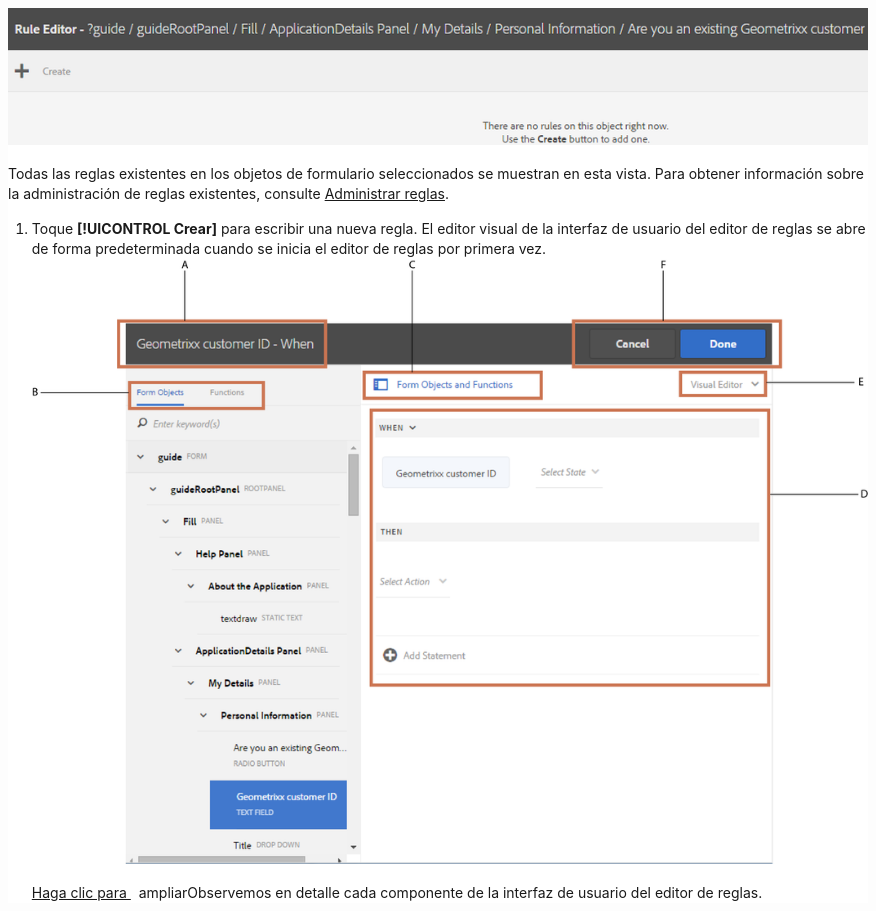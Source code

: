    ![create-rules](assets/create-rules.png)

   Todas las reglas existentes en los objetos de formulario seleccionados se muestran en esta vista. Para obtener información sobre la administración de reglas existentes, consulte [Administrar reglas](/help/forms/using/rule-editor.md#p-manage-rules-p).

1. Toque **[!UICONTROL Crear]** para escribir una nueva regla. El editor visual de la interfaz de usuario del editor de reglas se abre de forma predeterminada cuando se inicia el editor de reglas por primera vez.
   ![UI del editor de reglas](assets/rule-editor-ui.png)

   [Haga clic para ](assets/rule-editor-ui-1.png)
  ampliarObservemos en detalle cada componente de la interfaz de usuario del editor de reglas.
